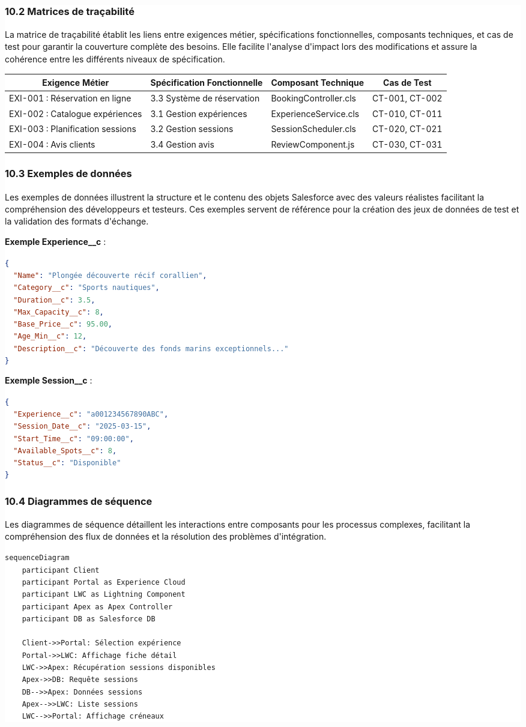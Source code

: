 ### 10.2 Matrices de traçabilité

La matrice de traçabilité établit les liens entre exigences métier, spécifications fonctionnelles, composants techniques, et cas de test pour garantir la couverture complète des besoins. Elle facilite l'analyse d'impact lors des modifications et assure la cohérence entre les différents niveaux de spécification.

| Exigence Métier | Spécification Fonctionnelle | Composant Technique | Cas de Test |
|-----------------|----------------------------|-------------------|-------------|
| EXI-001 : Réservation en ligne | 3.3 Système de réservation | BookingController.cls | CT-001, CT-002 |
| EXI-002 : Catalogue expériences | 3.1 Gestion expériences | ExperienceService.cls | CT-010, CT-011 |
| EXI-003 : Planification sessions | 3.2 Gestion sessions | SessionScheduler.cls | CT-020, CT-021 |
| EXI-004 : Avis clients | 3.4 Gestion avis | ReviewComponent.js | CT-030, CT-031 |

### 10.3 Exemples de données

Les exemples de données illustrent la structure et le contenu des objets Salesforce avec des valeurs réalistes facilitant la compréhension des développeurs et testeurs. Ces exemples servent de référence pour la création des jeux de données de test et la validation des formats d'échange.

**Exemple Experience__c** :
```json
{
  "Name": "Plongée découverte récif corallien",
  "Category__c": "Sports nautiques",
  "Duration__c": 3.5,
  "Max_Capacity__c": 8,
  "Base_Price__c": 95.00,
  "Age_Min__c": 12,
  "Description__c": "Découverte des fonds marins exceptionnels..."
}
```

**Exemple Session__c** :
```json
{
  "Experience__c": "a001234567890ABC",
  "Session_Date__c": "2025-03-15",
  "Start_Time__c": "09:00:00",
  "Available_Spots__c": 8,
  "Status__c": "Disponible"
}
```

### 10.4 Diagrammes de séquence

Les diagrammes de séquence détaillent les interactions entre composants pour les processus complexes, facilitant la compréhension des flux de données et la résolution des problèmes d'intégration.

```mermaid
sequenceDiagram
    participant Client
    participant Portal as Experience Cloud
    participant LWC as Lightning Component
    participant Apex as Apex Controller
    participant DB as Salesforce DB
    
    Client->>Portal: Sélection expérience
    Portal->>LWC: Affichage fiche détail
    LWC->>Apex: Récupération sessions disponibles
    Apex->>DB: Requête sessions
    DB-->>Apex: Données sessions
    Apex-->>LWC: Liste sessions
    LWC-->>Portal: Affichage créneaux
```